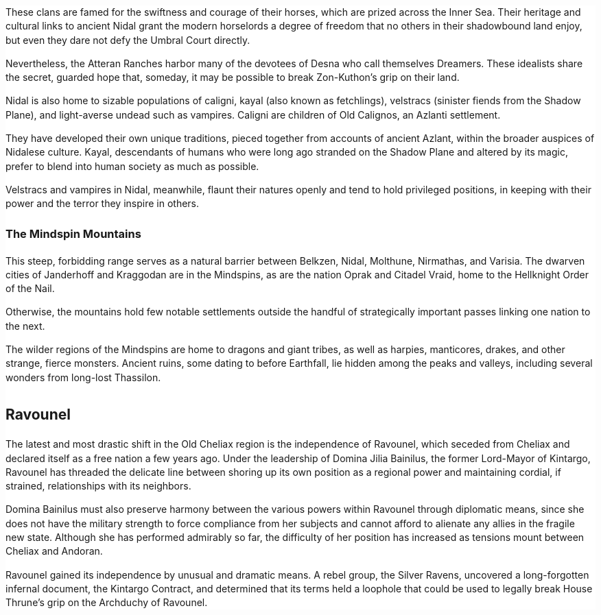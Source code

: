 These clans are famed for the swiftness and courage of their horses, which are
prized across the Inner Sea. Their heritage and cultural links to ancient Nidal
grant the modern horselords a degree of freedom that no others in their
shadowbound land enjoy, but even they dare not defy the Umbral Court directly.

Nevertheless, the Atteran Ranches harbor many of the devotees of Desna who call
themselves Dreamers. These idealists share the secret, guarded hope that,
someday, it may be possible to break Zon-Kuthon’s grip on their land.

Nidal is also home to sizable populations of caligni, kayal (also known as
fetchlings), velstracs (sinister fiends from the Shadow Plane), and light-averse
undead such as vampires. Caligni are children of Old Calignos, an Azlanti
settlement.

They have developed their own unique traditions, pieced together from accounts
of ancient Azlant, within the broader auspices of Nidalese culture. Kayal,
descendants of humans who were long ago stranded on the Shadow Plane and altered
by its magic, prefer to blend into human society as much as possible.

Velstracs and vampires in Nidal, meanwhile, flaunt their natures openly and tend
to hold privileged positions, in keeping with their power and the terror they
inspire in others.

### The Mindspin Mountains

This steep, forbidding range serves as a natural barrier between Belkzen, Nidal,
Molthune, Nirmathas, and Varisia. The dwarven cities of Janderhoff and Kraggodan
are in the Mindspins, as are the nation Oprak and Citadel Vraid, home to the
Hellknight Order of the Nail.

Otherwise, the mountains hold few notable settlements outside the handful of
strategically important passes linking one nation to the next.

The wilder regions of the Mindspins are home to dragons and giant tribes, as
well as harpies, manticores, drakes, and other strange, fierce monsters. Ancient
ruins, some dating to before Earthfall, lie hidden among the peaks and valleys,
including several wonders from long-lost Thassilon.

## Ravounel

The latest and most drastic shift in the Old Cheliax region is the independence
of Ravounel, which seceded from Cheliax and declared itself as a free nation a
few years ago. Under the leadership of Domina Jilia Bainilus, the former
Lord-Mayor of Kintargo, Ravounel has threaded the delicate line between shoring
up its own position as a regional power and maintaining cordial, if strained,
relationships with its neighbors.

Domina Bainilus must also preserve harmony between the various powers within
Ravounel through diplomatic means, since she does not have the military strength
to force compliance from her subjects and cannot afford to alienate any allies
in the fragile new state. Although she has performed admirably so far, the
difficulty of her position has increased as tensions mount between Cheliax and
Andoran.

Ravounel gained its independence by unusual and dramatic means. A rebel group,
the Silver Ravens, uncovered a long-forgotten infernal document, the Kintargo
Contract, and determined that its terms held a loophole that could be used to
legally break House Thrune’s grip on the Archduchy of Ravounel.
